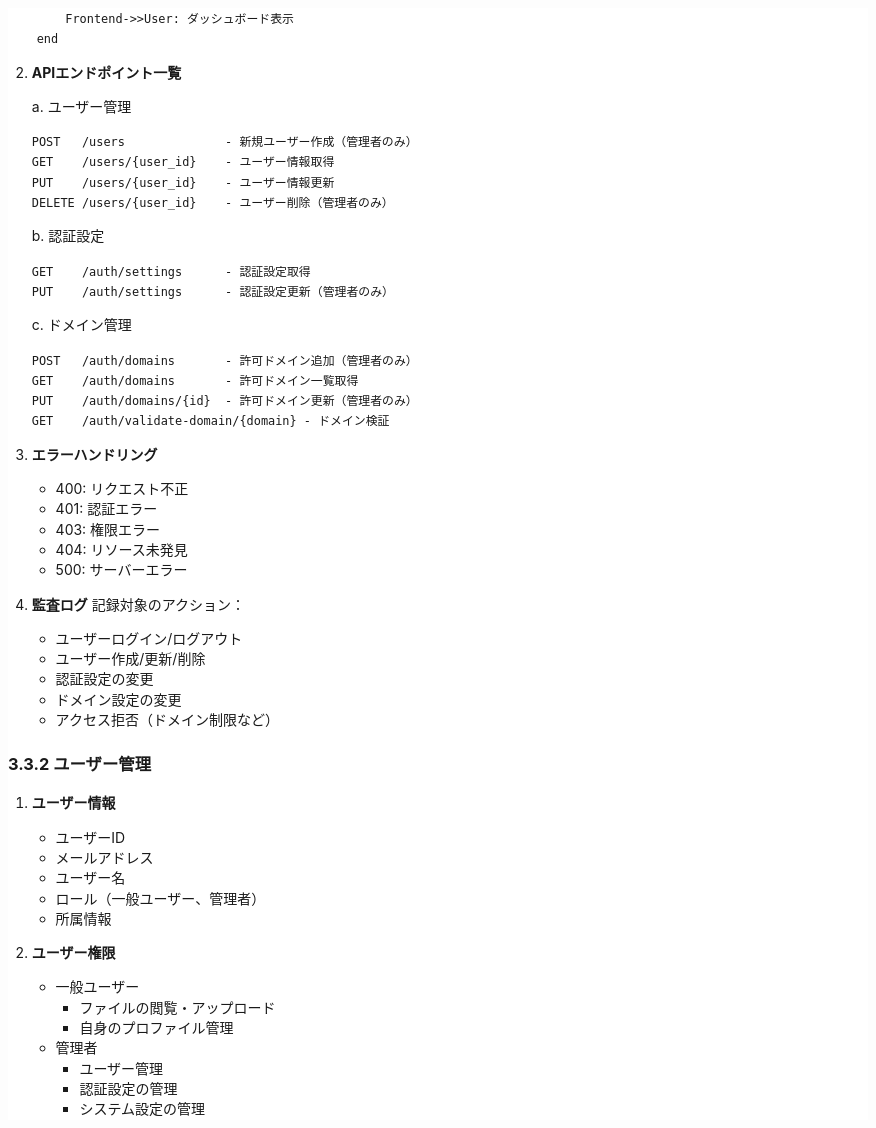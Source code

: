    ```mermaid
           Frontend->>User: ダッシュボード表示
       end
   ```

2. **APIエンドポイント一覧**

   a. ユーザー管理
   ```
   POST   /users              - 新規ユーザー作成（管理者のみ）
   GET    /users/{user_id}    - ユーザー情報取得
   PUT    /users/{user_id}    - ユーザー情報更新
   DELETE /users/{user_id}    - ユーザー削除（管理者のみ）
   ```

   b. 認証設定
   ```
   GET    /auth/settings      - 認証設定取得
   PUT    /auth/settings      - 認証設定更新（管理者のみ）
   ```

   c. ドメイン管理
   ```
   POST   /auth/domains       - 許可ドメイン追加（管理者のみ）
   GET    /auth/domains       - 許可ドメイン一覧取得
   PUT    /auth/domains/{id}  - 許可ドメイン更新（管理者のみ）
   GET    /auth/validate-domain/{domain} - ドメイン検証
   ```

3. **エラーハンドリング**
   - 400: リクエスト不正
   - 401: 認証エラー
   - 403: 権限エラー
   - 404: リソース未発見
   - 500: サーバーエラー

4. **監査ログ**
   記録対象のアクション：
   - ユーザーログイン/ログアウト
   - ユーザー作成/更新/削除
   - 認証設定の変更
   - ドメイン設定の変更
   - アクセス拒否（ドメイン制限など）

### 3.3.2 ユーザー管理

1. **ユーザー情報**
   - ユーザーID
   - メールアドレス
   - ユーザー名
   - ロール（一般ユーザー、管理者）
   - 所属情報

2. **ユーザー権限**
   - 一般ユーザー
     - ファイルの閲覧・アップロード
     - 自身のプロファイル管理
   - 管理者
     - ユーザー管理
     - 認証設定の管理
     - システム設定の管理

